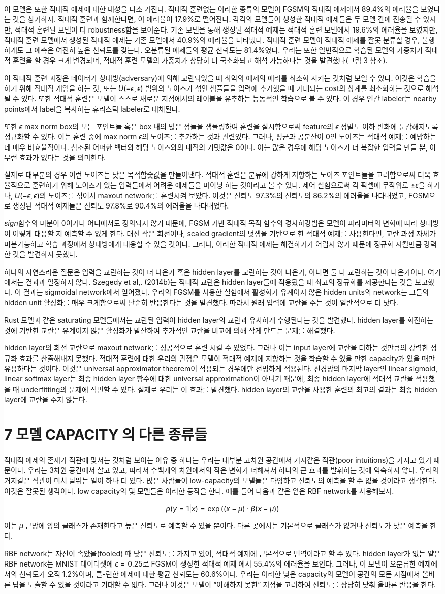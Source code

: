 이 모델은 또한 적대적 예제에 대한 내성을 다소 가진다. 적대적 훈련없는 이러한 종류의 모델이 FGSM의 적대적 예제에서 89.4%의 에러율을 보였다는 것을 상기하자. 적대적 훈련과 함께한다면, 이 에러율이 17.9%로 떨어진다. 각각의 모델들이 생성한 적대적 예제들은 두 모델 간에 전송될 수 있지만, 적대적 훈련된 모델이 더 robustness함을 보여준다. 기존 모델을 통해 생성된 적대적 예제는 적대적 훈련 모델에서 19.6%의 에러율을 보였지만, 적대적 훈련 모델에서 생성된 적대적 예제는 기존 모델에서 40.9%의 에러율을 나타냈다. 적대적 훈련 모델이 적대적 예제를 잘못 분류할 경우, 불행하게도 그 예측은 여전히 높은 신뢰도를 갖는다. 오분류된 예제들의 평균 신뢰도는 81.4%였다. 우리는 또한 일반적으로 학습된 모델의 가중치가 적대적 훈련을 할 경우 크게 변경되며, 적대적 훈련 모델의 가중치가 상당히 더 국소화되고 해석 가능하다는 것을 발견했다(그림 3 참조).

이 적대적 훈련 과정은 데이터가 상대방(adversary)에 의해 교란되었을 때 최악의 예제의 에러를 최소화 시키는 것처럼 보일 수 있다. 이것은 학습을 하기 위해 적대적 게임을 하는 것, 또는 $U(-\epsilon, \epsilon)$ 범위의 노이즈가 섞인 샘플들을 입력에 추가했을 때 기대되는 cost의 상계를 최소화하는 것으로 해석될 수 있다. 또한 적대적 훈련은 모델이 스스로 새로운 지점에서의 레이블을 유추하는 능동적인 학습으로 볼 수 있다. 이 경우 인간 labeler는 nearby points에서 label을 복사하는 휴리스틱 labeler로 대체된다.

또한 $\epsilon$ max norm box의 모든 포인트들 혹은 box 내의 많은 점들을 샘플링하여 훈련을 실시함으로써 feature의 $\epsilon$ 정밀도 이하 변화에 둔감해지도록 정규화할 수 있다. 이는 훈련 중에 max norm $\epsilon$의 노이즈를 추가하는 것과 관련있다. 그러나, 평균과 공분산이 0인 노이즈는 적대적 예제를 예방하는 데 매우 비효율적이다.  참조된 어떠한 벡터와 해당 노이즈와의 내적의 기댓값은 0이다. 이는 많은 경우에 해당 노이즈가 더 복잡한 입력을 만들 뿐, 아무런 효과가 없다는 것을 의미한다.

실제로 대부분의 경우 이런 노이즈는 낮은 목적함숫값을 만들어낸다. 적대적 훈련은 분류에 강하게 저항하는 노이즈 포인트들을 고려함으로써 더욱 효율적으로 훈련하기 위해 노이즈가 있는 입력들에서 어려운 예제들을 마이닝 하는 것이라고 볼 수 있다. 제어 실험으로써 각 픽셀에 무작위로 $\pm \epsilon$을 하거나, $U(-\epsilon, \epsilon)$의 노이즈를 섞어서 maxout network를 훈련시켜 보았다. 이것은 신뢰도 97.3%의 신뢰도의 86.2%의 에러율을 나타내었고, FGSM으로 생성된 적대적 예제들은 신뢰도 97.8%로 90.4%의 에러율을 나타내었다.

$sign$함수의 미분이 0이거나 어디에서도 정의되지 않기 때문에, FGSM 기반 적대적 목적 함수의 경사하강법은 모델이 파라미터의 변화에 따라 상대방이 어떻게 대응할 지 예측할 수 없게 한다. 대신 작은 회전이나, scaled gradient의 덧셈을 기반으로 한 적대적 예제를 사용한다면, 교란 과정 자체가 미분가능하고 학습 과정에서 상대방에게 대응할 수 있을 것이다. 그러나, 이러한 적대적 예제는 해결하기가 어렵지 않기 때문에 정규화 시킬만큼 강력한 것을 발견하지 못했다.

하나의 자연스러운 질문은 입력을 교란하는 것이 더 나은가 혹은 hidden layer를 교란하는 것이 나은가, 아니면 둘 다 교란하는 것이 나은가이다. 여기에서는 결과과 일정하지 않다. Szegedy et al,. (2014b)는 적대적 교란은 hidden layer들에 적용됬을 때 최고의 정규화를 제공한다는 것을 보고했다. 이 결과는 sigmoidal network에서 얻어졌다. 우리의 FGSM를 사용한 실험에서 활성화가 유계이지 않은 hidden units의 network는 그들의 hidden unit 활성화를 매우 크게함으로써 단순히 반응한다는 것을 발견했다. 따라서 원래 입력에 교란을 주는 것이 일반적으로 더 낫다. 

Rust 모델과 같은 saturating 모델들에서는 교란된 입력이 hidden layer의 교란과 유사하게 수행된다는 것을 발견했다. hidden layer를 회전하는 것에 기반한 교란은 유계이지 않은 활성화가 발산하여 추가적인 교란을 비교에 의해 작게 만드는 문제를 해결했다. 

hidden layer의 회전 교란으로 maxout network를 성공적으로 훈련 시킬 수 있었다. 그러나 이는 input layer에 교란을 더하는 것만큼의 강력한 정규화 효과를 산출해내지 못했다. 적대적 훈련에 대한 우리의 관점은 모델이 적대적 예제에 저항하는 것을 학습할 수 있을 만한 capacity가 있을 때만 유용하다는 것이다. 이것은 universal approximator theorem이 적용되는 경우에만 선명하게 적용된다. 신경망의 마지막 layer인 linear sigmoid, linear softmax layer는 최종 hidden layer 함수에 대한 universal approximation이 아니기 때문에, 최종 hidden layer에 적대적 교란을 적용했을 때 underfitting의 문제에 직면할 수 있다. 실제로 우리는 이 효과를 발견했다. hidden layer의 교란을 사용한 훈련의 최고의 결과는 최종 hidden layer에 교란을 주지 않는다.

# 7 모델 CAPACITY 의 다른 종류들

적대적 예제의 존재가 직관에 맞서는 것처럼 보이는 이유 중 하나는 우리는 대부분 고차원 공간에서 거지같은 직관(poor intuitions)을 가지고 있기 때문이다. 우리는 3차원 공간에서 살고 있고, 따라서 수백개의 차원에서의 작은 변화가 더해져서 하나의 큰 효과를 발휘하는 것에 익숙하지 않다. 우리의 거지같은 직관이 미쳐 날뛰는 일이 하나 더 있다. 많은 사람들이 low-capacity의 모델들은 다양하고 신뢰도의 예측을 할 수 없을 것이라고 생각한다. 이것은 잘못된 생각이다. low capacity의 몇 모델들은 이러한 동작을 한다. 예를 들어 다음과 같은 얕은 RBF network를 사용해보자.

$$
p(y=1|x)=\exp((x-\mu)\cdot \beta(x-\mu))
$$

이는 $\mu$ 근방에 양의 클래스가 존재한다고 높은 신뢰도로 예측할 수 있을 뿐이다. 다른 곳에서는 기본적으로 클래스가 없거나 신뢰도가 낮은 예측을 한다.

RBF network는 자신이 속았을(fooled) 때 낮은 신뢰도를 가지고 있어, 적대적 예제에 근본적으로 면역이라고 할 수 있다. hidden layer가 없는 얕은 RBF network는 MNIST 데이터셋에 $\epsilon=0.25$로 FGSM이 생성한 적대적 예제 에서 55.4%의 에러율을 보인다. 그러나, 이 모델이 오분류한 예제에서의 신뢰도가 오직 1.2%이며, 클-린한 예제에 대한 평균 신뢰도는 60.6%이다. 우리는 이러한 낮은 capacity의 모델이 공간의 모든 지점에서 올바른 답을 도출할 수 있을 것이라고 기대할 수 없다. 그러나 이것은 모델이 “이해하지 못한” 지점을 고려하여 신뢰도를 상당히 낮춰 올바른 반응을 한다.
